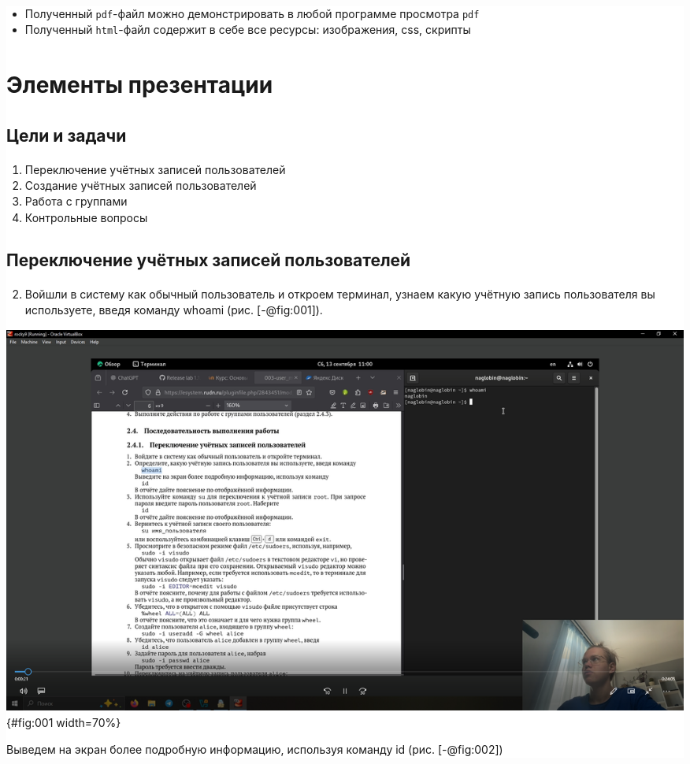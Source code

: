 - Полученный `pdf`-файл можно демонстрировать в любой программе просмотра `pdf`
- Полученный `html`-файл содержит в себе все ресурсы: изображения, css, скрипты

# Элементы презентации


## Цели и задачи

1. Переключение учётных записей пользователей  
2. Создание учётных записей пользователей  
3. Работа с группами  
4. Контрольные вопросы  


## Переключение учётных записей пользователей

2. Войшли в систему как обычный пользователь и откроем терминал, узнаем какую учётную запись пользователя вы используете, введя команду whoami (рис. [-@fig:001]).

![001](image/1.png){#fig:001 width=70%}

Выведем на экран более подробную информацию, используя команду id (рис. [-@fig:002])

